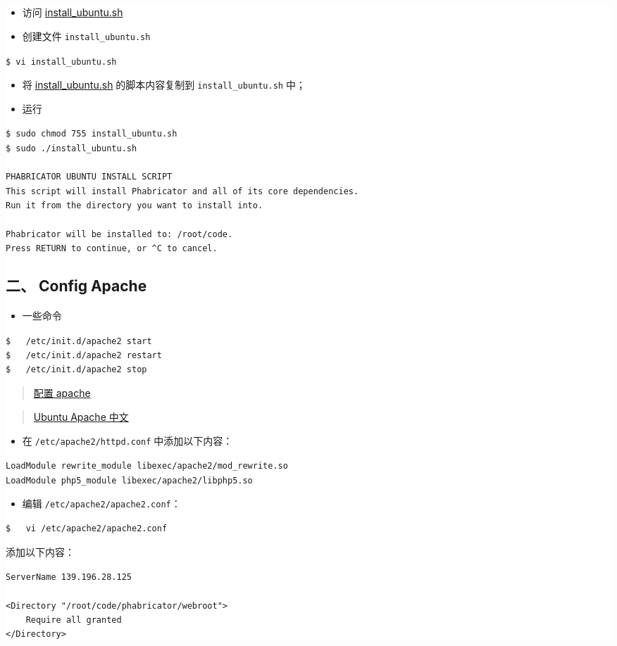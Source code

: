 - 访问 [install_ubuntu.sh](https://secure.phabricator.com/diffusion/P/browse/master/scripts/install/install_ubuntu.sh)

- 创建文件 ```install_ubuntu.sh```

```
$ vi install_ubuntu.sh
```

- 将 [install_ubuntu.sh](https://secure.phabricator.com/diffusion/P/browse/master/scripts/install/install_ubuntu.sh) 的脚本内容复制到 ```install_ubuntu.sh``` 中；

- 运行

```
$ sudo chmod 755 install_ubuntu.sh
$ sudo ./install_ubuntu.sh

PHABRICATOR UBUNTU INSTALL SCRIPT
This script will install Phabricator and all of its core dependencies.
Run it from the directory you want to install into.

Phabricator will be installed to: /root/code.
Press RETURN to continue, or ^C to cancel.
```


## 二、 Config Apache

- 一些命令

```
$   /etc/init.d/apache2 start
$   /etc/init.d/apache2 restart
$   /etc/init.d/apache2 stop
```

> [配置 apache](http://www.oschina.net/question/191440_125562)

> [Ubuntu Apache 中文](http://www.cnblogs.com/ylan2009/archive/2012/02/25/2368028.html)


- 在 ```/etc/apache2/httpd.conf``` 中添加以下内容：

```
LoadModule rewrite_module libexec/apache2/mod_rewrite.so
LoadModule php5_module libexec/apache2/libphp5.so
```

- 编辑 ```/etc/apache2/apache2.conf```：

```
$   vi /etc/apache2/apache2.conf
```

添加以下内容：

```
ServerName 139.196.28.125

<Directory "/root/code/phabricator/webroot">
    Require all granted
</Directory>
```
